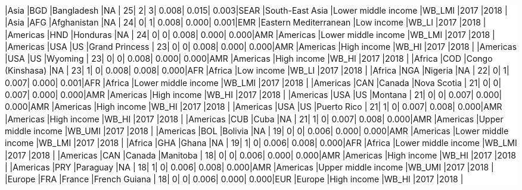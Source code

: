 |Asia        |BGD         |Bangladesh                       |NA                           |        25|      2|         3|                0.008|            0.015|                0.003|SEAR            |South-East Asia       |Lower middle income     |WB_LMI                       |2017                                       |2018                                 |
|Asia        |AFG         |Afghanistan                      |NA                           |        24|      0|         1|                0.008|            0.000|                0.001|EMR             |Eastern Mediterranean |Low income              |WB_LI                        |2017                                       |2018                                 |
|Americas    |HND         |Honduras                         |NA                           |        24|      0|         0|                0.008|            0.000|                0.000|AMR             |Americas              |Lower middle income     |WB_LMI                       |2017                                       |2018                                 |
|Americas    |USA         |US                               |Grand Princess               |        23|      0|         0|                0.008|            0.000|                0.000|AMR             |Americas              |High income             |WB_HI                        |2017                                       |2018                                 |
|Americas    |USA         |US                               |Wyoming                      |        23|      0|         0|                0.008|            0.000|                0.000|AMR             |Americas              |High income             |WB_HI                        |2017                                       |2018                                 |
|Africa      |COD         |Congo (Kinshasa)                 |NA                           |        23|      1|         0|                0.008|            0.008|                0.000|AFR             |Africa                |Low income              |WB_LI                        |2017                                       |2018                                 |
|Africa      |NGA         |Nigeria                          |NA                           |        22|      0|         1|                0.007|            0.000|                0.001|AFR             |Africa                |Lower middle income     |WB_LMI                       |2017                                       |2018                                 |
|Americas    |CAN         |Canada                           |Nova Scotia                  |        21|      0|         0|                0.007|            0.000|                0.000|AMR             |Americas              |High income             |WB_HI                        |2017                                       |2018                                 |
|Americas    |USA         |US                               |Montana                      |        21|      0|         0|                0.007|            0.000|                0.000|AMR             |Americas              |High income             |WB_HI                        |2017                                       |2018                                 |
|Americas    |USA         |US                               |Puerto Rico                  |        21|      1|         0|                0.007|            0.008|                0.000|AMR             |Americas              |High income             |WB_HI                        |2017                                       |2018                                 |
|Americas    |CUB         |Cuba                             |NA                           |        21|      1|         0|                0.007|            0.008|                0.000|AMR             |Americas              |Upper middle income     |WB_UMI                       |2017                                       |2018                                 |
|Americas    |BOL         |Bolivia                          |NA                           |        19|      0|         0|                0.006|            0.000|                0.000|AMR             |Americas              |Lower middle income     |WB_LMI                       |2017                                       |2018                                 |
|Africa      |GHA         |Ghana                            |NA                           |        19|      1|         0|                0.006|            0.008|                0.000|AFR             |Africa                |Lower middle income     |WB_LMI                       |2017                                       |2018                                 |
|Americas    |CAN         |Canada                           |Manitoba                     |        18|      0|         0|                0.006|            0.000|                0.000|AMR             |Americas              |High income             |WB_HI                        |2017                                       |2018                                 |
|Americas    |PRY         |Paraguay                         |NA                           |        18|      1|         0|                0.006|            0.008|                0.000|AMR             |Americas              |Upper middle income     |WB_UMI                       |2017                                       |2018                                 |
|Europe      |FRA         |France                           |French Guiana                |        18|      0|         0|                0.006|            0.000|                0.000|EUR             |Europe                |High income             |WB_HI                        |2017                                       |2018                                 |